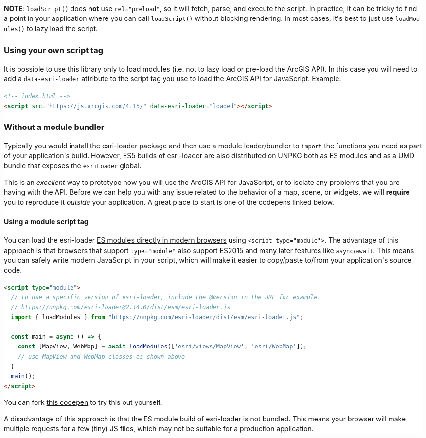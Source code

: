 **NOTE**: `loadScript()` does **not** use [`rel="preload"`](https://developer.mozilla.org/en-US/docs/Web/HTML/Preloading_content#Scripting_and_preloads), so it will fetch, parse, and execute the script. In practice, it can be tricky to find a point in your application where you can call `loadScript()` without blocking rendering. In most cases, it's best to just use `loadModules()` to lazy load the script.

### Using your own script tag

It is possible to use this library only to load modules (i.e. not to lazy load or pre-load the ArcGIS API). In this case you will need to add a `data-esri-loader` attribute to the script tag you use to load the ArcGIS API for JavaScript. Example:

```html
<!-- index.html -->
<script src="https://js.arcgis.com/4.15/" data-esri-loader="loaded"></script>
```

### Without a module bundler

Typically you would [install the esri-loader package](#install) and then use a module loader/bundler to `import` the functions you need as part of your application's build. However, ES5 builds of esri-loader are also distributed on [UNPKG](https://unpkg.com/) both as ES modules and as a [UMD](http://jargon.js.org/_glossary/UMD.md) bundle that exposes the `esriLoader` global.

This is an _excellent_ way to prototype how you will use the ArcGIS API for JavaScript, or to isolate any problems that you are having with the API. Before we can help you with any issue related to the behavior of a map, scene, or widgets, we will **require** you to reproduce it _outside_ your application. A great place to start is one of the codepens linked below.

#### Using a module script tag

You can load the esri-loader [ES modules directly in modern browsers](https://caniuse.com/#feat=es6-module) using `<script type="module">`. The advantage of this approach is that [browsers that support `type="module"` also support ES2015 and many later features like `async`/`await`](https://philipwalton.com/articles/deploying-es2015-code-in-production-today/). This means you can safely write modern JavaScript in your script, which will make it easier to copy/paste to/from your application's source code.

```html
<script type="module">
  // to use a specific version of esri-loader, include the @version in the URL for example:
  // https://unpkg.com/esri-loader@2.14.0/dist/esm/esri-loader.js
  import { loadModules } from "https://unpkg.com/esri-loader/dist/esm/esri-loader.js";

  const main = async () => {
    const [MapView, WebMap] = await loadModules(['esri/views/MapView', 'esri/WebMap']);
    // use MapView and WebMap classes as shown above
  }
  main();
</script>
```

You can fork [this codepen](https://codepen.io/gavinr/pen/wvavjwp) to try this out yourself.

A disadvantage of this approach is that the ES module build of esri-loader is not bundled. This means your browser will make multiple requests for a few (tiny) JS files, which may not be suitable for a production application.
